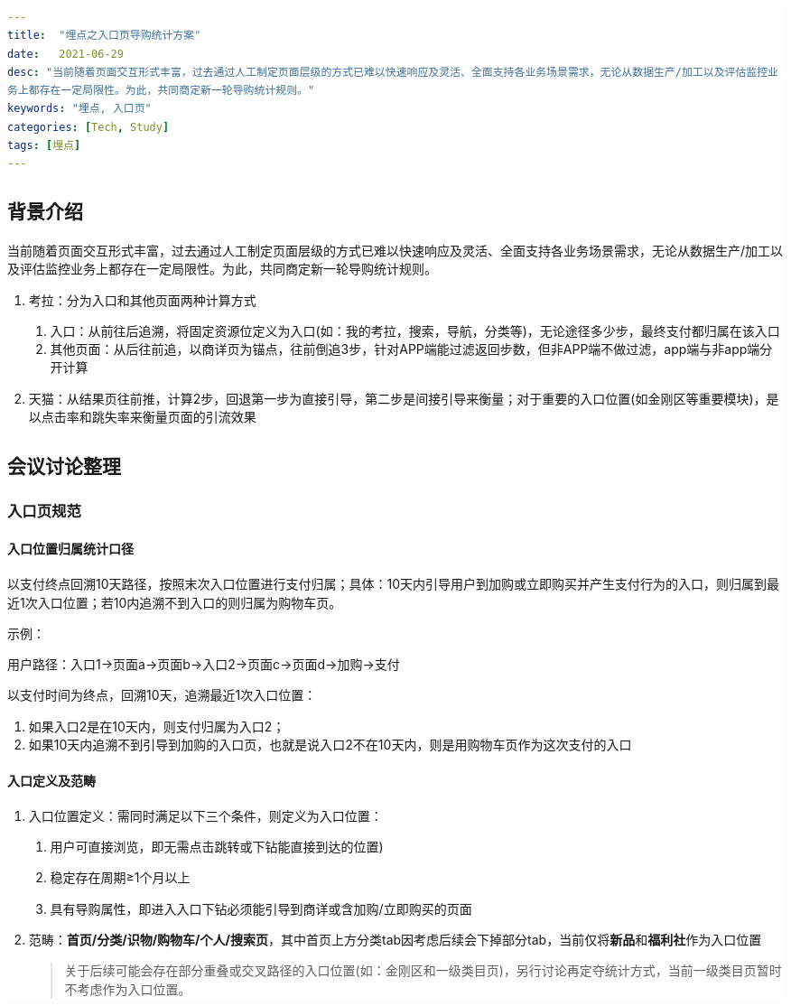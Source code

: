 ```yaml
---
title:  "埋点之入口页导购统计方案"
date:   2021-06-29
desc: "当前随着页面交互形式丰富，过去通过人工制定页面层级的方式已难以快速响应及灵活、全面支持各业务场景需求，无论从数据生产/加工以及评估监控业务上都存在一定局限性。为此，共同商定新一轮导购统计规则。"
keywords: "埋点, 入口页"
categories: [Tech, Study]
tags: [埋点]
---
```


## 背景介绍

当前随着页面交互形式丰富，过去通过人工制定页面层级的方式已难以快速响应及灵活、全面支持各业务场景需求，无论从数据生产/加工以及评估监控业务上都存在一定局限性。为此，共同商定新一轮导购统计规则。

1. 考拉：分为入口和其他页面两种计算方式
   1. 入口：从前往后追溯，将固定资源位定义为入口(如：我的考拉，搜索，导航，分类等)，无论途径多少步，最终支付都归属在该入口
   2. 其他页面：从后往前追，以商详页为锚点，往前倒追3步，针对APP端能过滤返回步数，但非APP端不做过滤，app端与非app端分开计算

2. 天猫：从结果页往前推，计算2步，回退第一步为直接引导，第二步是间接引导来衡量；对于重要的入口位置(如金刚区等重要模块)，是以点击率和跳失率来衡量页面的引流效果

## 会议讨论整理

### 入口页规范

#### 入口位置归属统计口径

以支付终点回溯10天路径，按照末次入口位置进行支付归属；具体：10天内引导用户到加购或立即购买并产生支付行为的入口，则归属到最近1次入口位置；若10内追溯不到入口的则归属为购物车页。

示例：

用户路径：入口1→页面a→页面b→入口2→页面c→页面d→加购→支付

以支付时间为终点，回溯10天，追溯最近1次入口位置：

1. 如果入口2是在10天内，则支付归属为入口2；
2. 如果10天内追溯不到引导到加购的入口页，也就是说入口2不在10天内，则是用购物车页作为这次支付的入口

#### 入口定义及范畴

1. 入口位置定义：需同时满足以下三个条件，则定义为入口位置：

   1. 用户可直接浏览，即无需点击跳转或下钻能直接到达的位置) 

   2. 稳定存在周期≥1个月以上

   3. 具有导购属性，即进入入口下钻必须能引导到商详或含加购/立即购买的页面

2. 范畴：**首页/分类/识物/购物车/个人/搜索页**，其中首页上方分类tab因考虑后续会下掉部分tab，当前仅将**新品**和**福利社**作为入口位置

   > 关于后续可能会存在部分重叠或交叉路径的入口位置(如：金刚区和一级类目页)，另行讨论再定夺统计方式，当前一级类目页暂时不考虑作为入口位置。
